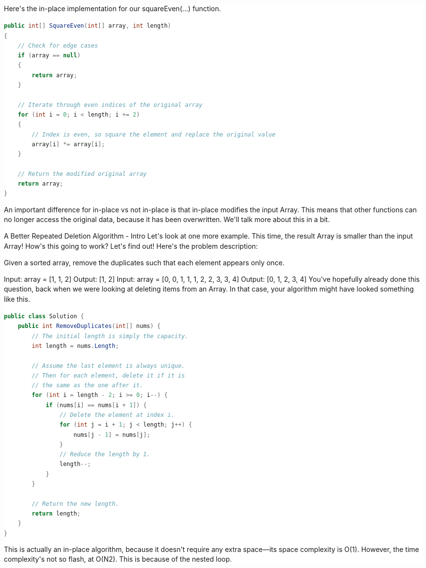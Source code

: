 Here's the in-place implementation for our squareEven(...) function.

```csharp
public int[] SquareEven(int[] array, int length)
{
    // Check for edge cases
    if (array == null)
    {
        return array;
    }

    // Iterate through even indices of the original array
    for (int i = 0; i < length; i += 2)
    {
        // Index is even, so square the element and replace the original value
        array[i] *= array[i];
    }

    // Return the modified original array
    return array;
}
```
An important difference for in-place vs not in-place is that in-place modifies the input Array. This means that other functions can no longer access the original data, because it has been overwritten. We'll talk more about this in a bit.

A Better Repeated Deletion Algorithm - Intro
Let's look at one more example. This time, the result Array is smaller than the input Array! How's this going to work? Let's find out! Here's the problem description:

Given a sorted array, remove the duplicates such that each element appears only once.

Input: array = [1, 1, 2]
Output: [1, 2]
Input: array = [0, 0, 1, 1, 1, 2, 2, 3, 3, 4]
Output: [0, 1, 2, 3, 4]
You've hopefully already done this question, back when we were looking at deleting items from an Array. In that case, your algorithm might have looked something like this.

```csharp
public class Solution {
    public int RemoveDuplicates(int[] nums) {
        // The initial length is simply the capacity.
        int length = nums.Length;

        // Assume the last element is always unique.
        // Then for each element, delete it if it is
        // the same as the one after it.
        for (int i = length - 2; i >= 0; i--) {
            if (nums[i] == nums[i + 1]) {
                // Delete the element at index i.
                for (int j = i + 1; j < length; j++) {
                    nums[j - 1] = nums[j];
                }
                // Reduce the length by 1.
                length--;
            }
        }

        // Return the new length.
        return length;
    }
}
```
This is actually an in-place algorithm, because it doesn't require any extra space—its space complexity is O(1). However, the time complexity's not so flash, at O(N2). This is because of the nested loop.